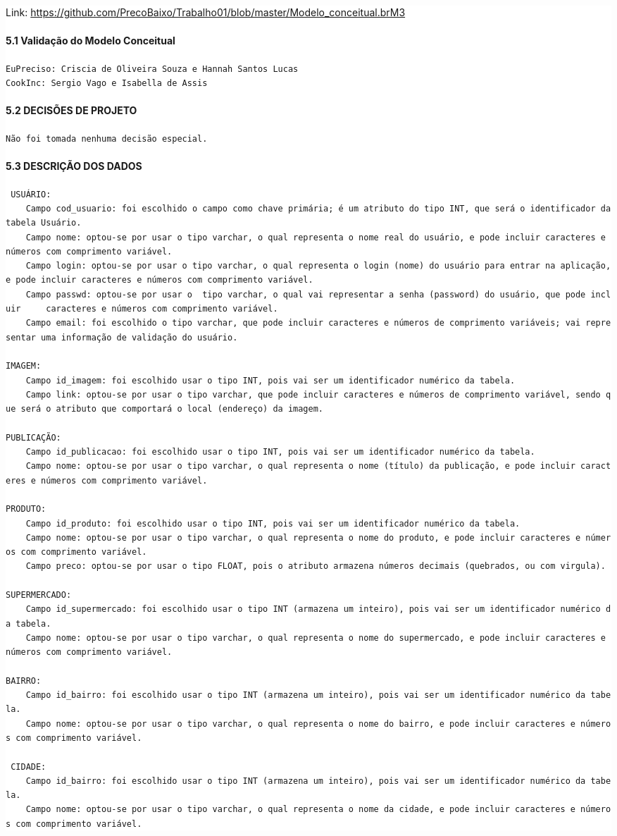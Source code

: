 Link: https://github.com/PrecoBaixo/Trabalho01/blob/master/Modelo_conceitual.brM3  
    

#### 5.1 Validação do Modelo Conceitual
    EuPreciso: Criscia de Oliveira Souza e Hannah Santos Lucas
    CookInc: Sergio Vago e Isabella de Assis

#### 5.2 DECISÕES DE PROJETO
    Não foi tomada nenhuma decisão especial.
        
#### 5.3 DESCRIÇÃO DOS DADOS 
     USUÁRIO:
        Campo cod_usuario: foi escolhido o campo como chave primária; é um atributo do tipo INT, que será o identificador da tabela Usuário.
        Campo nome: optou-se por usar o tipo varchar, o qual representa o nome real do usuário, e pode incluir caracteres e números com comprimento variável.
        Campo login: optou-se por usar o tipo varchar, o qual representa o login (nome) do usuário para entrar na aplicação, e pode incluir caracteres e números com comprimento variável.
        Campo passwd: optou-se por usar o  tipo varchar, o qual vai representar a senha (password) do usuário, que pode incluir     caracteres e números com comprimento variável.
        Campo email: foi escolhido o tipo varchar, que pode incluir caracteres e números de comprimento variáveis; vai representar uma informação de validação do usuário.
        
    IMAGEM:
        Campo id_imagem: foi escolhido usar o tipo INT, pois vai ser um identificador numérico da tabela.
        Campo link: optou-se por usar o tipo varchar, que pode incluir caracteres e números de comprimento variável, sendo que será o atributo que comportará o local (endereço) da imagem.
    
    PUBLICAÇÃO:
        Campo id_publicacao: foi escolhido usar o tipo INT, pois vai ser um identificador numérico da tabela.
        Campo nome: optou-se por usar o tipo varchar, o qual representa o nome (título) da publicação, e pode incluir caracteres e números com comprimento variável.
    
    PRODUTO:
        Campo id_produto: foi escolhido usar o tipo INT, pois vai ser um identificador numérico da tabela.
        Campo nome: optou-se por usar o tipo varchar, o qual representa o nome do produto, e pode incluir caracteres e números com comprimento variável.
        Campo preco: optou-se por usar o tipo FLOAT, pois o atributo armazena números decimais (quebrados, ou com virgula).
    
    SUPERMERCADO:
        Campo id_supermercado: foi escolhido usar o tipo INT (armazena um inteiro), pois vai ser um identificador numérico da tabela.
        Campo nome: optou-se por usar o tipo varchar, o qual representa o nome do supermercado, e pode incluir caracteres e números com comprimento variável.
    
    BAIRRO:
        Campo id_bairro: foi escolhido usar o tipo INT (armazena um inteiro), pois vai ser um identificador numérico da tabela.
        Campo nome: optou-se por usar o tipo varchar, o qual representa o nome do bairro, e pode incluir caracteres e números com comprimento variável.
     
     CIDADE:
        Campo id_bairro: foi escolhido usar o tipo INT (armazena um inteiro), pois vai ser um identificador numérico da tabela.
        Campo nome: optou-se por usar o tipo varchar, o qual representa o nome da cidade, e pode incluir caracteres e números com comprimento variável.
    